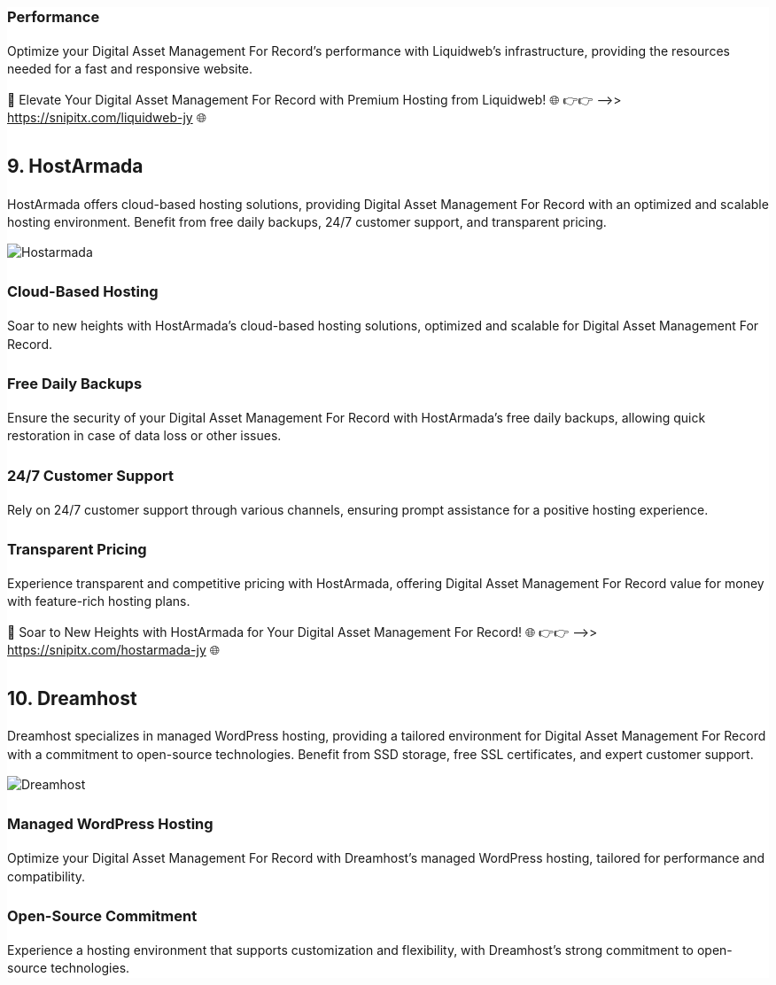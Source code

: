 ### Performance
Optimize your Digital Asset Management For Record’s performance with Liquidweb’s infrastructure, providing the resources needed for a fast and responsive website.

🚀 Elevate Your Digital Asset Management For Record with Premium Hosting from Liquidweb! 🌐
👉👉 -->> https://snipitx.com/liquidweb-jy 🌐

## 9. HostArmada

HostArmada offers cloud-based hosting solutions, providing Digital Asset Management For Record with an optimized and scalable hosting environment. Benefit from free daily backups, 24/7 customer support, and transparent pricing.

![Hostarmada](https://i.imgur.com/KFbdf3o.jpeg "Hostarmada Hosting")

### Cloud-Based Hosting
Soar to new heights with HostArmada’s cloud-based hosting solutions, optimized and scalable for Digital Asset Management For Record.

### Free Daily Backups
Ensure the security of your Digital Asset Management For Record with HostArmada’s free daily backups, allowing quick restoration in case of data loss or other issues.

### 24/7 Customer Support
Rely on 24/7 customer support through various channels, ensuring prompt assistance for a positive hosting experience.

### Transparent Pricing
Experience transparent and competitive pricing with HostArmada, offering Digital Asset Management For Record value for money with feature-rich hosting plans.

🚀 Soar to New Heights with HostArmada for Your Digital Asset Management For Record! 🌐
👉👉 -->> https://snipitx.com/hostarmada-jy 🌐

## 10. Dreamhost

Dreamhost specializes in managed WordPress hosting, providing a tailored environment for Digital Asset Management For Record with a commitment to open-source technologies. Benefit from SSD storage, free SSL certificates, and expert customer support.

![Dreamhost](https://i.imgur.com/rXIg8ip.jpeg "Dreamhost Hosting")

### Managed WordPress Hosting
Optimize your Digital Asset Management For Record with Dreamhost’s managed WordPress hosting, tailored for performance and compatibility.

### Open-Source Commitment
Experience a hosting environment that supports customization and flexibility, with Dreamhost’s strong commitment to open-source technologies.
